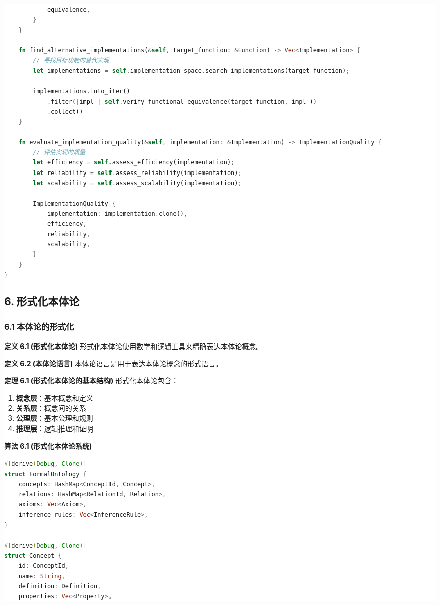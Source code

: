 ```rust
            equivalence,
        }
    }
    
    fn find_alternative_implementations(&self, target_function: &Function) -> Vec<Implementation> {
        // 寻找目标功能的替代实现
        let implementations = self.implementation_space.search_implementations(target_function);
        
        implementations.into_iter()
            .filter(|impl_| self.verify_functional_equivalence(target_function, impl_))
            .collect()
    }
    
    fn evaluate_implementation_quality(&self, implementation: &Implementation) -> ImplementationQuality {
        // 评估实现的质量
        let efficiency = self.assess_efficiency(implementation);
        let reliability = self.assess_reliability(implementation);
        let scalability = self.assess_scalability(implementation);
        
        ImplementationQuality {
            implementation: implementation.clone(),
            efficiency,
            reliability,
            scalability,
        }
    }
}
```

## 6. 形式化本体论

### 6.1 本体论的形式化

**定义 6.1 (形式化本体论)**
形式化本体论使用数学和逻辑工具来精确表达本体论概念。

**定义 6.2 (本体论语言)**
本体论语言是用于表达本体论概念的形式语言。

**定理 6.1 (形式化本体论的基本结构)**
形式化本体论包含：

1. **概念层**：基本概念和定义
2. **关系层**：概念间的关系
3. **公理层**：基本公理和规则
4. **推理层**：逻辑推理和证明

**算法 6.1 (形式化本体论系统)**

```rust
#[derive(Debug, Clone)]
struct FormalOntology {
    concepts: HashMap<ConceptId, Concept>,
    relations: HashMap<RelationId, Relation>,
    axioms: Vec<Axiom>,
    inference_rules: Vec<InferenceRule>,
}

#[derive(Debug, Clone)]
struct Concept {
    id: ConceptId,
    name: String,
    definition: Definition,
    properties: Vec<Property>,
```